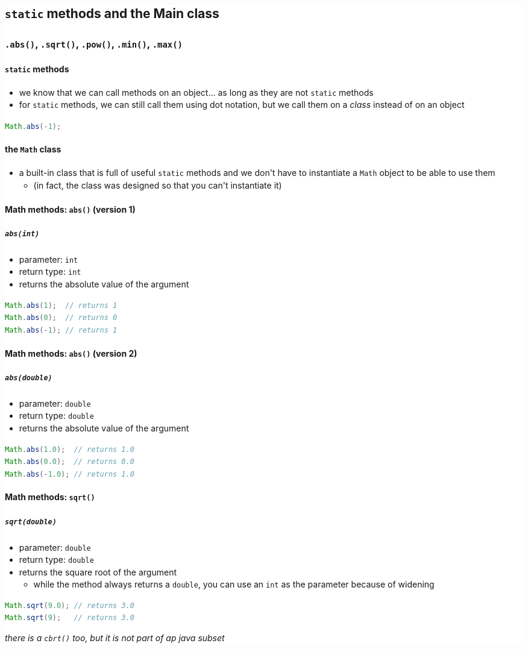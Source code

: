 


## `static` methods and the Main class
### `.abs()`, `.sqrt()`, `.pow()`, `.min()`, `.max()`


#### `static` methods
- we know that we can call methods on an object... as long as they are not `static` methods
- for `static` methods, we can still call them using dot notation, but we call them on a *class* instead of on an object
```java
Math.abs(-1);
```

#### the `Math` class
- a built-in class that is full of useful `static` methods and we don't have to instantiate a `Math` object to be able to use them
    - (in fact, the class was designed so that you can't instantiate it)

#### Math methods: `abs()` (version 1)
##### `abs(int)`
- parameter: `int`
- return type: `int`
- returns the absolute value of the argument
```java
Math.abs(1);  // returns 1
Math.abs(0);  // returns 0
Math.abs(-1); // returns 1
```

#### Math methods: `abs()` (version 2)
##### `abs(double)`
- parameter: `double`
- return type: `double`
- returns the absolute value of the argument
```java
Math.abs(1.0);  // returns 1.0
Math.abs(0.0);  // returns 0.0
Math.abs(-1.0); // returns 1.0
```

#### Math methods: `sqrt()`
##### `sqrt(double)`
- parameter: `double`
- return type: `double`
- returns the square root of the argument
    - while the method always returns a `double`, you can use an `int` as the parameter because of widening
```java
Math.sqrt(9.0); // returns 3.0
Math.sqrt(9);   // returns 3.0
```
*there is a `cbrt()` too, but it is not part of ap java subset*
